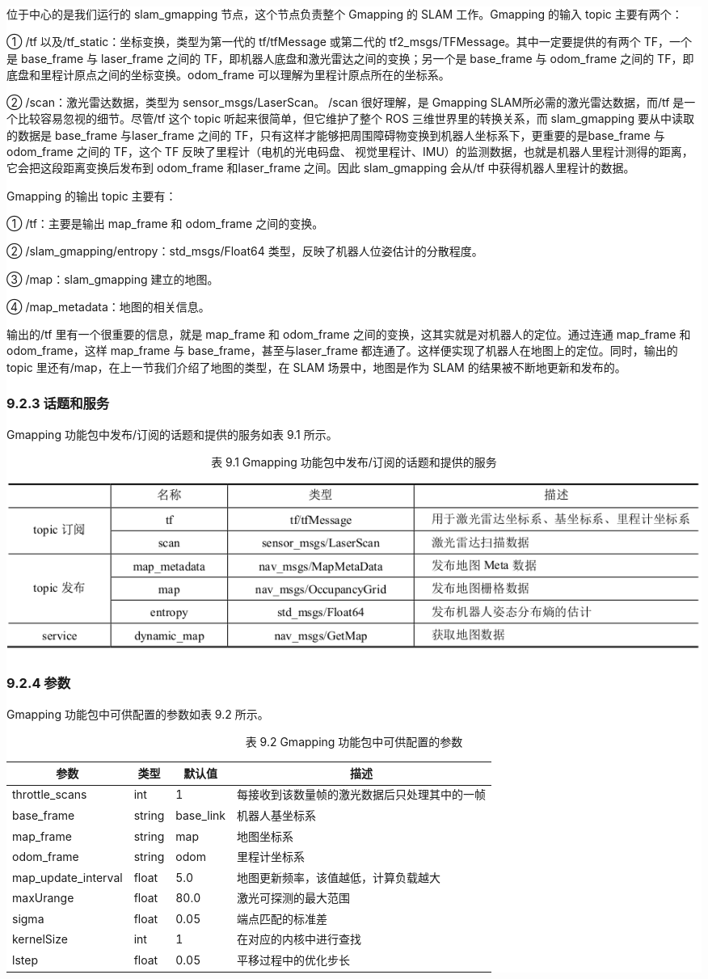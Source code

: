 位于中心的是我们运行的 slam_gmapping 节点，这个节点负责整个 Gmapping 的 SLAM 工作。Gmapping 的输入 topic 主要有两个：

① /tf 以及/tf_static：坐标变换，类型为第一代的 tf/tfMessage 或第二代的 tf2_msgs/TFMessage。其中一定要提供的有两个 TF，一个是 base_frame 与 laser_frame 之间的 TF，即机器人底盘和激光雷达之间的变换；另一个是 base_frame 与 odom_frame 之间的 TF，即底盘和里程计原点之间的坐标变换。odom_frame 可以理解为里程计原点所在的坐标系。

② /scan：激光雷达数据，类型为 sensor_msgs/LaserScan。 /scan 很好理解，是 Gmapping SLAM所必需的激光雷达数据，而/tf 是一个比较容易忽视的细节。尽管/tf 这个 topic 听起来很简单，但它维护了整个 ROS 三维世界里的转换关系，而 slam_gmapping 要从中读取的数据是 base_frame 与laser_frame 之间的 TF，只有这样才能够把周围障碍物变换到机器人坐标系下，更重要的是base_frame 与 odom_frame 之间的 TF，这个 TF 反映了里程计（电机的光电码盘、
视觉里程计、IMU）的监测数据，也就是机器人里程计测得的距离，它会把这段距离变换后发布到 odom_frame 和laser_frame 之间。因此 slam_gmapping 会从/tf 中获得机器人里程计的数据。

Gmapping 的输出 topic 主要有：

① /tf：主要是输出 map_frame 和 odom_frame 之间的变换。

② /slam_gmapping/entropy：std_msgs/Float64 类型，反映了机器人位姿估计的分散程度。

③ /map：slam_gmapping 建立的地图。

④ /map_metadata：地图的相关信息。

输出的/tf 里有一个很重要的信息，就是 map_frame 和 odom_frame 之间的变换，这其实就是对机器人的定位。通过连通 map_frame 和 odom_frame，这样 map_frame 与 base_frame，甚至与laser_frame 都连通了。这样便实现了机器人在地图上的定位。同时，输出的 topic 里还有/map，在上一节我们介绍了地图的类型，在 SLAM 场景中，地图是作为 SLAM 的结果被不断地更新和发布的。

### 9.2.3 话题和服务

Gmapping 功能包中发布/订阅的话题和提供的服务如表 9.1 所示。

<center>表 9.1 Gmapping 功能包中发布/订阅的话题和提供的服务</center>

![figure_11](./images/figure_11.png)

### 9.2.4 参数

Gmapping 功能包中可供配置的参数如表 9.2 所示。

<center>表 9.2 Gmapping 功能包中可供配置的参数</center>

| 参数                     | 类型   | 默认值    | 描述                                                         |
| ------------------------ | ------ | --------- | ------------------------------------------------------------ |
| throttle_scans           | int    | 1         | 每接收到该数量帧的激光数据后只处理其中的一帧                 |
| base_frame               | string | base_link | 机器人基坐标系                                               |
| map_frame                | string | map       | 地图坐标系                                                   |
| odom_frame               | string | odom      | 里程计坐标系                                                 |
| map_update_interval      | float  | 5.0       | 地图更新频率，该值越低，计算负载越大                         |
| maxUrange                | float  | 80.0      | 激光可探测的最大范围                                         |
| sigma                    | float  | 0.05      | 端点匹配的标准差                                             |
| kernelSize               | int    | 1         | 在对应的内核中进行查找                                       |
| lstep                    | float  | 0.05      | 平移过程中的优化步长                                         |